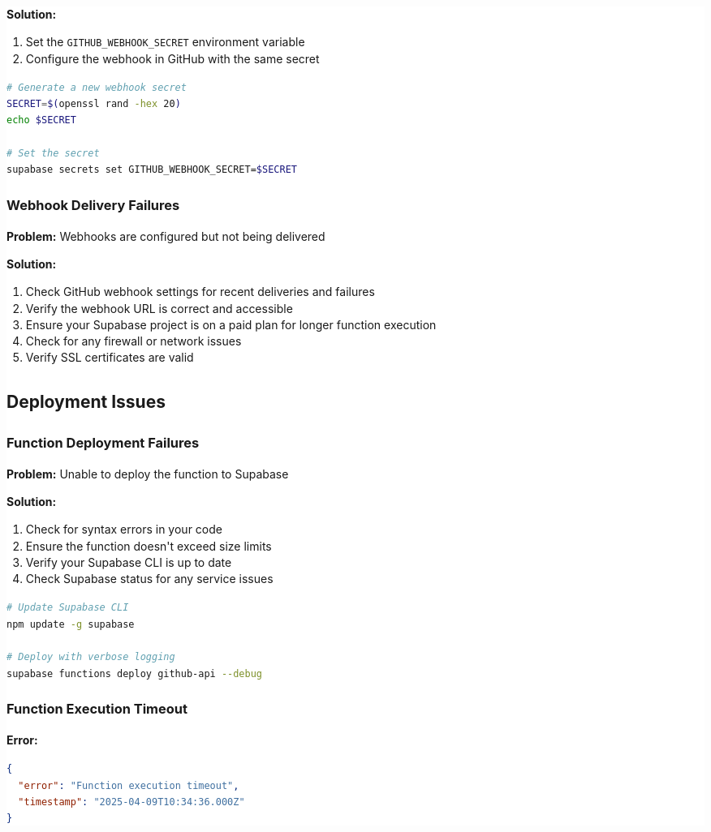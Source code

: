 **Solution:**
1. Set the `GITHUB_WEBHOOK_SECRET` environment variable
2. Configure the webhook in GitHub with the same secret

```bash
# Generate a new webhook secret
SECRET=$(openssl rand -hex 20)
echo $SECRET

# Set the secret
supabase secrets set GITHUB_WEBHOOK_SECRET=$SECRET
```

### Webhook Delivery Failures

**Problem:** Webhooks are configured but not being delivered

**Solution:**
1. Check GitHub webhook settings for recent deliveries and failures
2. Verify the webhook URL is correct and accessible
3. Ensure your Supabase project is on a paid plan for longer function execution
4. Check for any firewall or network issues
5. Verify SSL certificates are valid

## Deployment Issues

### Function Deployment Failures

**Problem:** Unable to deploy the function to Supabase

**Solution:**
1. Check for syntax errors in your code
2. Ensure the function doesn't exceed size limits
3. Verify your Supabase CLI is up to date
4. Check Supabase status for any service issues

```bash
# Update Supabase CLI
npm update -g supabase

# Deploy with verbose logging
supabase functions deploy github-api --debug
```

### Function Execution Timeout

**Error:**
```json
{
  "error": "Function execution timeout",
  "timestamp": "2025-04-09T10:34:36.000Z"
}
```
